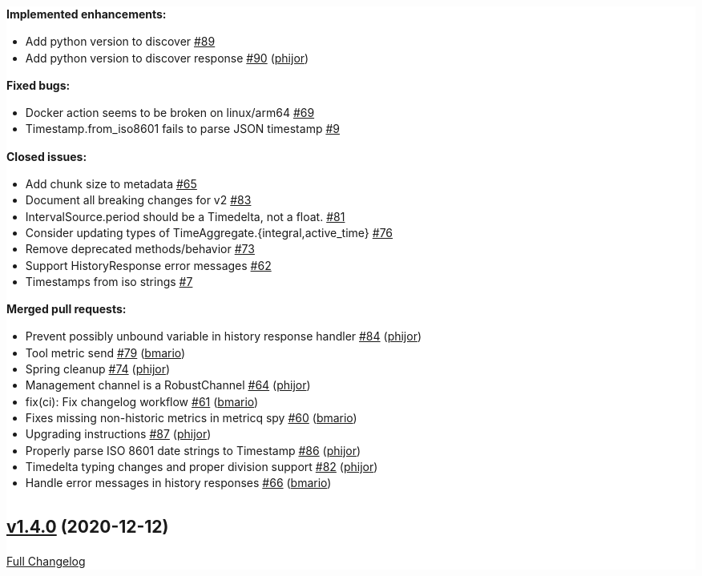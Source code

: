 **Implemented enhancements:**

- Add python version to discover [\#89](https://github.com/metricq/metricq-python/issues/89)
- Add python version to discover response [\#90](https://github.com/metricq/metricq-python/pull/90) ([phijor](https://github.com/phijor))

**Fixed bugs:**

- Docker action seems to be broken on linux/arm64 [\#69](https://github.com/metricq/metricq-python/issues/69)
- Timestamp.from\_iso8601 fails to parse JSON timestamp [\#9](https://github.com/metricq/metricq-python/issues/9)

**Closed issues:**

- Add chunk size to metadata [\#65](https://github.com/metricq/metricq-python/issues/65)
- Document all breaking changes for v2 [\#83](https://github.com/metricq/metricq-python/issues/83)
- IntervalSource.period should be a Timedelta, not a float. [\#81](https://github.com/metricq/metricq-python/issues/81)
- Consider updating types of TimeAggregate.{integral,active\_time} [\#76](https://github.com/metricq/metricq-python/issues/76)
- Remove deprecated methods/behavior [\#73](https://github.com/metricq/metricq-python/issues/73)
- Support HistoryResponse error messages [\#62](https://github.com/metricq/metricq-python/issues/62)
- Timestamps from iso strings [\#7](https://github.com/metricq/metricq-python/issues/7)

**Merged pull requests:**

- Prevent possibly unbound variable in history response handler [\#84](https://github.com/metricq/metricq-python/pull/84) ([phijor](https://github.com/phijor))
- Tool metric send [\#79](https://github.com/metricq/metricq-python/pull/79) ([bmario](https://github.com/bmario))
- Spring cleanup [\#74](https://github.com/metricq/metricq-python/pull/74) ([phijor](https://github.com/phijor))
- Management channel is a RobustChannel [\#64](https://github.com/metricq/metricq-python/pull/64) ([phijor](https://github.com/phijor))
- fix\(ci\): Fix changelog workflow [\#61](https://github.com/metricq/metricq-python/pull/61) ([bmario](https://github.com/bmario))
- Fixes missing non-historic metrics in metricq spy [\#60](https://github.com/metricq/metricq-python/pull/60) ([bmario](https://github.com/bmario))
- Upgrading instructions [\#87](https://github.com/metricq/metricq-python/pull/87) ([phijor](https://github.com/phijor))
- Properly parse ISO 8601 date strings to Timestamp [\#86](https://github.com/metricq/metricq-python/pull/86) ([phijor](https://github.com/phijor))
- Timedelta typing changes and proper division support [\#82](https://github.com/metricq/metricq-python/pull/82) ([phijor](https://github.com/phijor))
- Handle error messages in history responses [\#66](https://github.com/metricq/metricq-python/pull/66) ([bmario](https://github.com/bmario))

## [v1.4.0](https://github.com/metricq/metricq-python/tree/v1.4.0) (2020-12-12)

[Full Changelog](https://github.com/metricq/metricq-python/compare/v1.3.0...v1.4.0)
